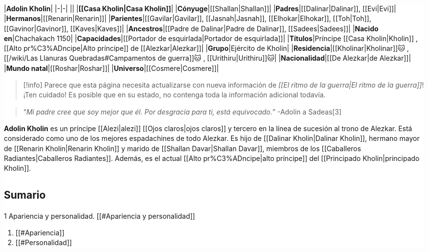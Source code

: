

|**Adolin Kholin**|
|-|-|
||
|**[[Casa Kholin\|Casa Kholin]]**|
|**Cónyuge**|[[Shallan\|Shallan]]|
|**Padres**|[[Dalinar\|Dalinar]], [[Evi\|Evi]]|
|**Hermanos**|[[Renarin\|Renarin]]|
|**Parientes**|[[Gavilar\|Gavilar]], [[Jasnah\|Jasnah]], [[Elhokar\|Elhokar]], [[Toh\|Toh]], [[Gavinor\|Gavinor]], [[Kaves\|Kaves]]|
|**Ancestros**|[[Padre de Dalinar\|Padre de Dalinar]], [[Sadees\|Sadees]]|
|**Nacido en**|Chachakach 1150|
|**Capacidades**|[[Portador de esquirlada\|Portador de esquirlada]]|
|**Títulos**|Príncipe [[Casa Kholin\|Kholin]] , [[Alto pr%C3%ADncipe\|Alto príncipe]] de [[Alezkar\|Alezkar]]|
|**Grupo**|Ejército de Kholin|
|**Residencia**|[[Kholinar\|Kholinar]]🐱︎ , [[/wiki/Las Llanuras Quebradas#Campamentos de guerra]]🐱︎ , [[Urithiru\|Urithiru]]🐱︎|
|**Nacionalidad**|[[De Alezkar\|de Alezkar]]|
|**Mundo natal**|[[Roshar\|Roshar]]|
|**Universo**|[[Cosmere\|Cosmere]]|

> [!info] Parece que esta página necesita actualizarse con nueva información de *[[El ritmo de la guerra\|El ritmo de la guerra]]*!¡Ten cuidado! Es posible que en su estado, no contenga toda la información adicional todavía.

>“*Mi padre cree que soy mejor que él. Por desgracia para ti, está equivocado.*”
\-Adolin a Sadeas[3]


**Adolin Kholin** es un príncipe [[Alezi\|alezi]] [[Ojos claros\|ojos claros]] y tercero en la línea de sucesión al trono de Alezkar. Está considerado como uno de los mejores espadachines de todo Alezkar. Es hijo de [[Dalinar Kholin\|Dalinar Kholin]], hermano mayor de [[Renarin Kholin\|Renarin Kholin]] y marido de [[Shallan Davar\|Shallan Davar]], miembros de los [[Caballeros Radiantes\|Caballeros Radiantes]]. Además, es el actual [[Alto pr%C3%ADncipe\|alto príncipe]] del [[Principado Kholin\|principado Kholin]].

## Sumario

1 Apariencia y personalidad. [[#Apariencia y personalidad]] 

1. [[#Apariencia]] 
1. [[#Personalidad]] 

